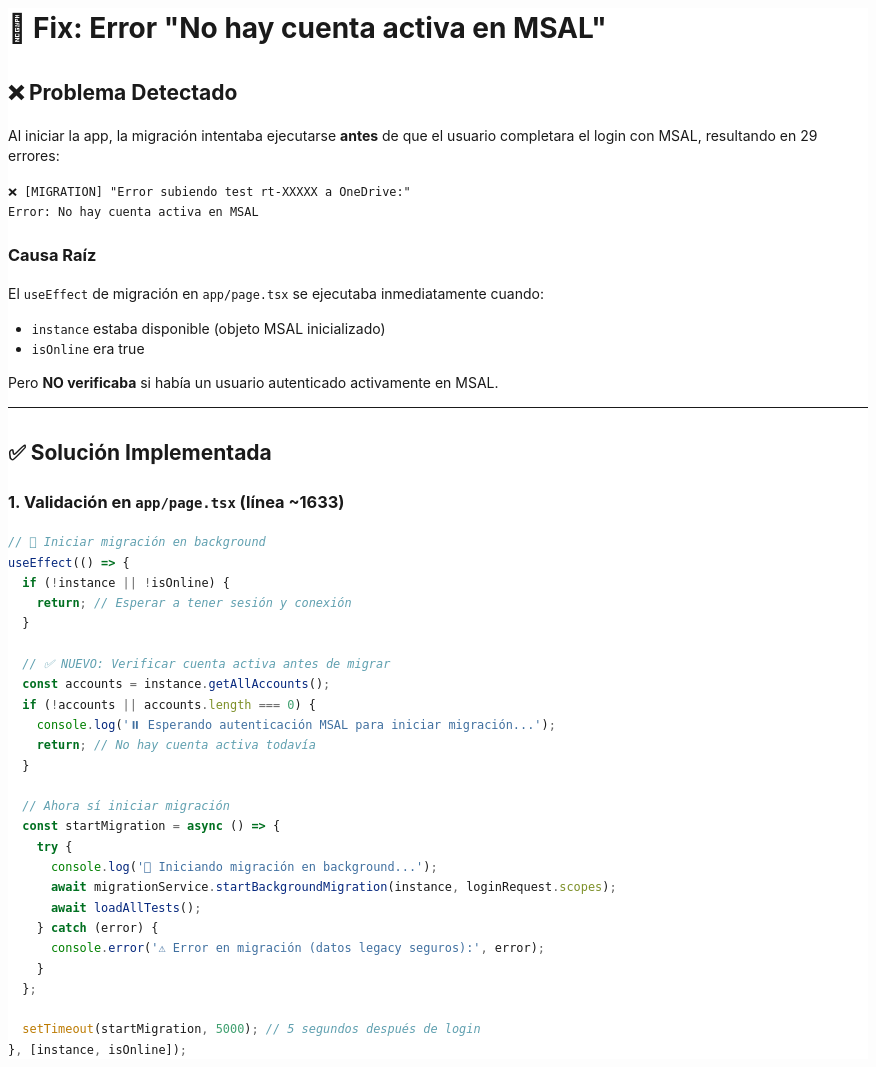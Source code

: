 # 🔧 Fix: Error "No hay cuenta activa en MSAL"

## ❌ Problema Detectado

Al iniciar la app, la migración intentaba ejecutarse **antes** de que el usuario completara el login con MSAL, resultando en 29 errores:

```
❌ [MIGRATION] "Error subiendo test rt-XXXXX a OneDrive:" 
Error: No hay cuenta activa en MSAL
```

### Causa Raíz
El `useEffect` de migración en `app/page.tsx` se ejecutaba inmediatamente cuando:
- `instance` estaba disponible (objeto MSAL inicializado)
- `isOnline` era true

Pero **NO verificaba** si había un usuario autenticado activamente en MSAL.

---

## ✅ Solución Implementada

### 1. **Validación en `app/page.tsx`** (línea ~1633)

```typescript
// 🔄 Iniciar migración en background
useEffect(() => {
  if (!instance || !isOnline) {
    return; // Esperar a tener sesión y conexión
  }

  // ✅ NUEVO: Verificar cuenta activa antes de migrar
  const accounts = instance.getAllAccounts();
  if (!accounts || accounts.length === 0) {
    console.log('⏸️ Esperando autenticación MSAL para iniciar migración...');
    return; // No hay cuenta activa todavía
  }

  // Ahora sí iniciar migración
  const startMigration = async () => {
    try {
      console.log('🚀 Iniciando migración en background...');
      await migrationService.startBackgroundMigration(instance, loginRequest.scopes);
      await loadAllTests();
    } catch (error) {
      console.error('⚠️ Error en migración (datos legacy seguros):', error);
    }
  };
  
  setTimeout(startMigration, 5000); // 5 segundos después de login
}, [instance, isOnline]);
```
